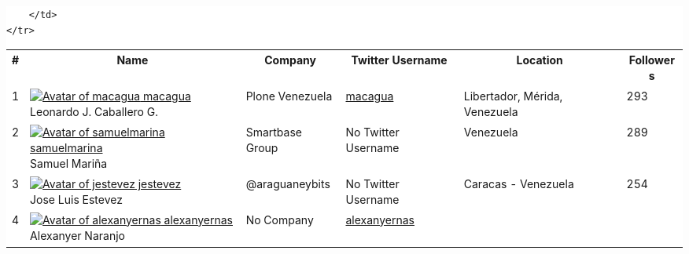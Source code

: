 		</td>
	</tr>
</table>

<table>
	<tr>
		<th>#</th>
		<th>Name</th>
		<th>Company</th>
		<th>Twitter Username</th>
		<th>Location</th>
		<th>Followers</th>
	</tr>
	<tr>
		<td>1</td>
		<td>
			<a href="https://github.com/macagua">
				<img src="https://avatars.githubusercontent.com/u/185395?s=72&u=39b3f01f7812d1ae7cdad39973f670aff47ee336&v=4" width="24" alt="Avatar of macagua"> macagua
			</a><br/>
			Leonardo J. Caballero G.
		</td>
		<td>Plone Venezuela </td>
		<td><a href="https://twitter.com/macagua">macagua</a></td>
		<td>Libertador, Mérida, Venezuela</td>
		<td>293</td>
	</tr>
	<tr>
		<td>2</td>
		<td>
			<a href="https://github.com/samuelmarina">
				<img src="https://avatars.githubusercontent.com/u/59328925?s=72&u=a131d91bb88946406534178104ceba414e1c5f5c&v=4" width="24" alt="Avatar of samuelmarina"> samuelmarina
			</a><br/>
			Samuel Mariña
		</td>
		<td>Smartbase Group </td>
		<td>No Twitter Username</td>
		<td>Venezuela</td>
		<td>289</td>
	</tr>
	<tr>
		<td>3</td>
		<td>
			<a href="https://github.com/jestevez">
				<img src="https://avatars.githubusercontent.com/u/775669?s=72&u=f823e5d7ad129c8107f570eaca4244df83891ef5&v=4" width="24" alt="Avatar of jestevez"> jestevez
			</a><br/>
			Jose Luis Estevez
		</td>
		<td>@araguaneybits </td>
		<td>No Twitter Username</td>
		<td>Caracas - Venezuela</td>
		<td>254</td>
	</tr>
	<tr>
		<td>4</td>
		<td>
			<a href="https://github.com/alexanyernas">
				<img src="https://avatars.githubusercontent.com/u/49798413?s=72&u=c51df8cea6a88a66d134838e83c0201549174dbf&v=4" width="24" alt="Avatar of alexanyernas"> alexanyernas
			</a><br/>
			Alexanyer Naranjo
		</td>
		<td>No Company</td>
		<td><a href="https://twitter.com/alexanyernas">alexanyernas</a></td>